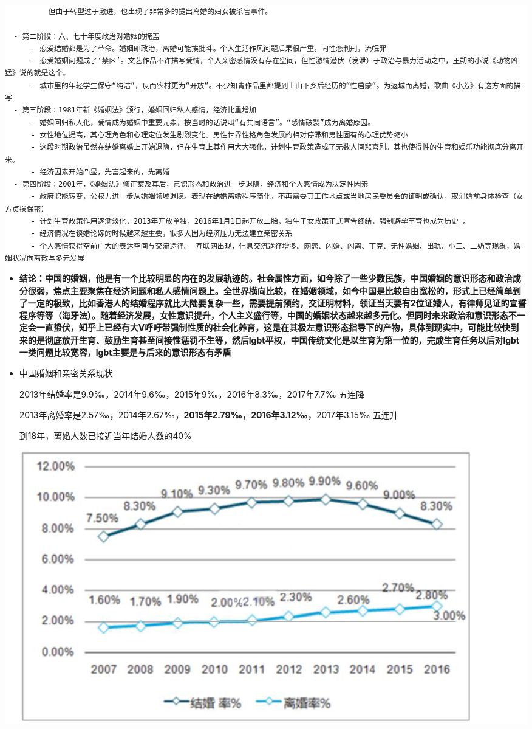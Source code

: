               但由于转型过于激进，也出现了非常多的提出离婚的妇女被杀害事件。

      - 第二阶段：六、七十年度政治对婚姻的掩盖
          - 恋爱结婚都是为了革命。婚姻即政治，离婚可能挨批斗。个人生活作风问题后果很严重，同性恋判刑，流氓罪
          - 恋爱婚姻问题成了‘禁区’。文艺作品不许描写爱情，个人亲密感情没有存在空间，但性激情潜伏（发泄）于政治与暴力活动之中，王朔的小说《动物凶猛》说的就是这个。
          - 城市里的年轻学生保守“纯洁”，反而农村更为“开放”。不少知青作品里都提到上山下乡后经历的“性启蒙”。为返城而离婚，歌曲《小芳》有这方面的描写
      - 第三阶段：1981年新《婚姻法》颁行，婚姻回归私人感情，经济比重增加
          - 婚姻回归私人化，爱情成为婚姻中重要元素，按当时的话说叫“有共同语言”。“感情破裂”成为离婚原因。
          - 女性地位提高，其心理角色和心理定位发生剧烈变化。男性世界性格角色发展的相对停滞和男性固有的心理优势缩小
          - 这段时期政治虽然在结婚离婚上开始退隐，但在生育上其作用大大强化，计划生育政策造成了无数人间悲喜剧。其也使得性的生育和娱乐功能彻底分离开来。
          - 经济因素开始凸显，先富起来的，先离婚
      - 第四阶段：2001年，《婚姻法》修正案及其后，意识形态和政治进一步退隐，经济和个人感情成为决定性因素
          - 政府职能转变，公权力进一步从婚姻领域退隐。表现在结婚离婚程序简化，不再需要其工作地点或当地居民委员会的证明或确认，取消婚前身体检查（女方贞操保密）
          - 计划生育政策作用逐渐淡化，2013年开放单独，2016年1月1日起开放二胎，独生子女政策正式宣告终结，强制避孕节育也成为历史 。
          - 经济情况在谈婚论嫁的时候越来越重要，很多人因为经济压力无法建立亲密关系
          - 个人感情获得空前广大的表达空间与交流途径。 互联网出现，信息交流途径增多。网恋、闪婚、闪离、丁克、无性婚姻、出轨、小三、二奶等现象，婚姻状况向离散与多元发展

  - **结论：中国的婚姻，他是有一个比较明显的内在的发展轨迹的。社会属性方面，如今除了一些少数民族，中国婚姻的意识形态和政治成分很弱，焦点主要聚焦在经济问题和私人感情问题上。全世界横向比较，在婚姻领域，如今中国是比较自由宽松的，形式上已经简单到了一定的极致，比如香港人的结婚程序就比大陆要复杂一些，需要提前预约，交证明材料，领证当天要有2位证婚人，有律师见证的宣誓程序等等（海牙法）。随着经济发展，女性意识提升，个人主义盛行等，中国的婚姻状态越来越多元化。但同时未来政治和意识形态不一定会一直蛰伏，知乎上已经有大V呼吁带强制性质的社会化养育，这是在其极左意识形态指导下的产物，具体到现实中，可能比较快到来的是彻底放开生育、鼓励生育甚至间接性惩罚不生等，然后lgbt平权，中国传统文化是以生育为第一位的，完成生育任务以后对lgbt一类问题比较宽容，lgbt主要是与后来的意识形态有矛盾**



- 中国婚姻和亲密关系现状

  2013年结婚率是9.9‰，2014年9.6‰，2015年9‰，2016年8.3‰，2017年7.7‰ 五连降

  2013年离婚率是2.57‰，2014年2.67‰，**2015年2.79‰**，**2016年3.12‰**，2017年3.15‰ 五连升

  到18年，离婚人数已接近当年结婚人数的40%

  ![1554885364488](https://github.com/ttpianobirds/IA004-BP-CloseRelationship/blob/master/pic/1554885364488.png)
